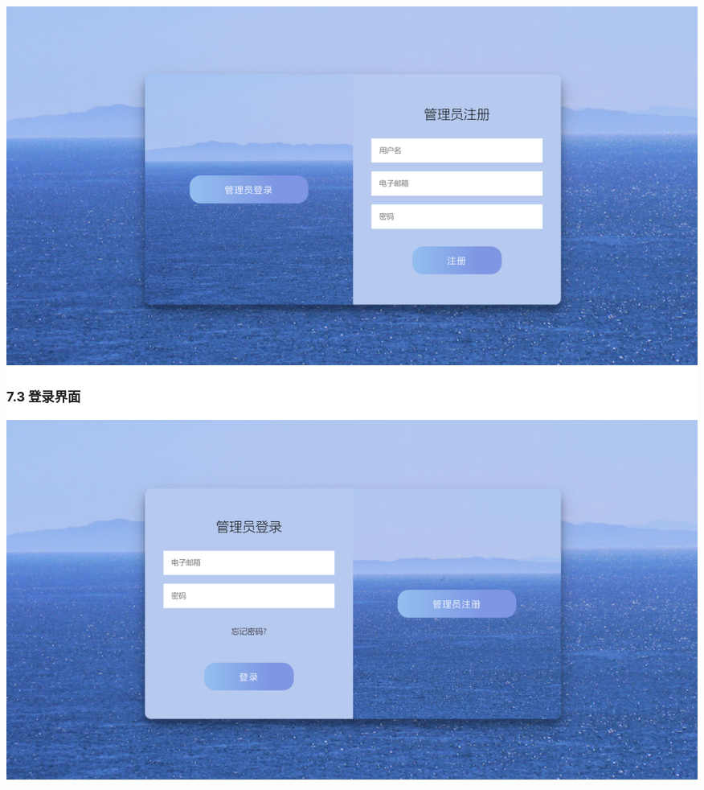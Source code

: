 ![管理员注册1](assets/管理员注册1.png)

<div style="page-break-after:always;"></div>

### 7.3 登录界面

![管理员登录1](assets/管理员登录1.png)

